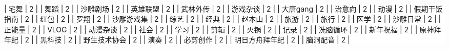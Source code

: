 | 宅舞 | 2 |
| 舞蹈 | 2 |
| 沙雕剧场 | 2 |
| 英雄联盟 | 2 |
| 武林外传 | 2 |
| 游戏杂谈 | 2 |
| 大唐gang | 2 |
| 治愈向 | 2 |
| 动漫 | 2 |
| 假期干饭指南 | 2 |
| 红包 | 2 |
| 罗翔 | 2 |
| 沙雕游戏集 | 2 |
| 综艺 | 2 |
| 经典 | 2 |
| 赵本山 | 2 |
| 旅游 | 2 |
| 旅行 | 2 |
| 医学 | 2 |
| 沙雕日常 | 2 |
| 正能量 | 2 |
| VLOG | 2 |
| 动漫杂谈 | 2 |
| 社会 | 2 |
| 学习 | 2 |
| 剪辑 | 2 |
| 火锅 | 2 |
| 记录 | 2 |
| 洗脑循环 | 2 |
| 新年祝福 | 2 |
| 原神拜年纪 | 2 |
| 黑科技 | 2 |
| 野生技术协会 | 2 |
| 演奏 | 2 |
| 必剪创作 | 2 |
| 明日方舟拜年纪 | 2 |
| 脑洞配音 | 2 |